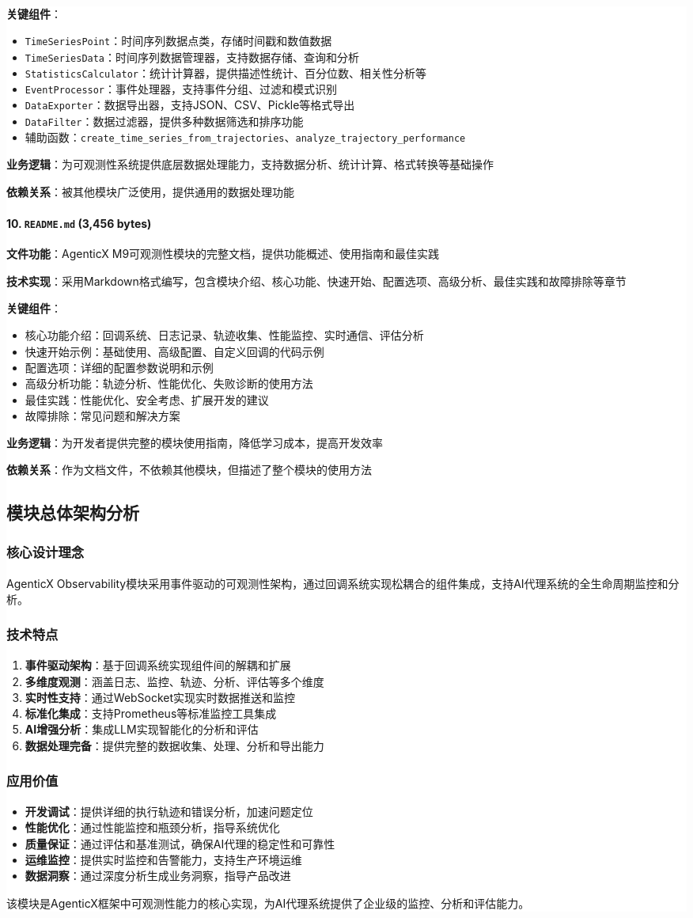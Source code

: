 **关键组件**：
- `TimeSeriesPoint`：时间序列数据点类，存储时间戳和数值数据
- `TimeSeriesData`：时间序列数据管理器，支持数据存储、查询和分析
- `StatisticsCalculator`：统计计算器，提供描述性统计、百分位数、相关性分析等
- `EventProcessor`：事件处理器，支持事件分组、过滤和模式识别
- `DataExporter`：数据导出器，支持JSON、CSV、Pickle等格式导出
- `DataFilter`：数据过滤器，提供多种数据筛选和排序功能
- 辅助函数：`create_time_series_from_trajectories`、`analyze_trajectory_performance`

**业务逻辑**：为可观测性系统提供底层数据处理能力，支持数据分析、统计计算、格式转换等基础操作

**依赖关系**：被其他模块广泛使用，提供通用的数据处理功能

#### 10. `README.md` (3,456 bytes)
**文件功能**：AgenticX M9可观测性模块的完整文档，提供功能概述、使用指南和最佳实践

**技术实现**：采用Markdown格式编写，包含模块介绍、核心功能、快速开始、配置选项、高级分析、最佳实践和故障排除等章节

**关键组件**：
- 核心功能介绍：回调系统、日志记录、轨迹收集、性能监控、实时通信、评估分析
- 快速开始示例：基础使用、高级配置、自定义回调的代码示例
- 配置选项：详细的配置参数说明和示例
- 高级分析功能：轨迹分析、性能优化、失败诊断的使用方法
- 最佳实践：性能优化、安全考虑、扩展开发的建议
- 故障排除：常见问题和解决方案

**业务逻辑**：为开发者提供完整的模块使用指南，降低学习成本，提高开发效率

**依赖关系**：作为文档文件，不依赖其他模块，但描述了整个模块的使用方法

## 模块总体架构分析

### 核心设计理念
AgenticX Observability模块采用事件驱动的可观测性架构，通过回调系统实现松耦合的组件集成，支持AI代理系统的全生命周期监控和分析。

### 技术特点
1. **事件驱动架构**：基于回调系统实现组件间的解耦和扩展
2. **多维度观测**：涵盖日志、监控、轨迹、分析、评估等多个维度
3. **实时性支持**：通过WebSocket实现实时数据推送和监控
4. **标准化集成**：支持Prometheus等标准监控工具集成
5. **AI增强分析**：集成LLM实现智能化的分析和评估
6. **数据处理完备**：提供完整的数据收集、处理、分析和导出能力

### 应用价值
- **开发调试**：提供详细的执行轨迹和错误分析，加速问题定位
- **性能优化**：通过性能监控和瓶颈分析，指导系统优化
- **质量保证**：通过评估和基准测试，确保AI代理的稳定性和可靠性
- **运维监控**：提供实时监控和告警能力，支持生产环境运维
- **数据洞察**：通过深度分析生成业务洞察，指导产品改进

该模块是AgenticX框架中可观测性能力的核心实现，为AI代理系统提供了企业级的监控、分析和评估能力。